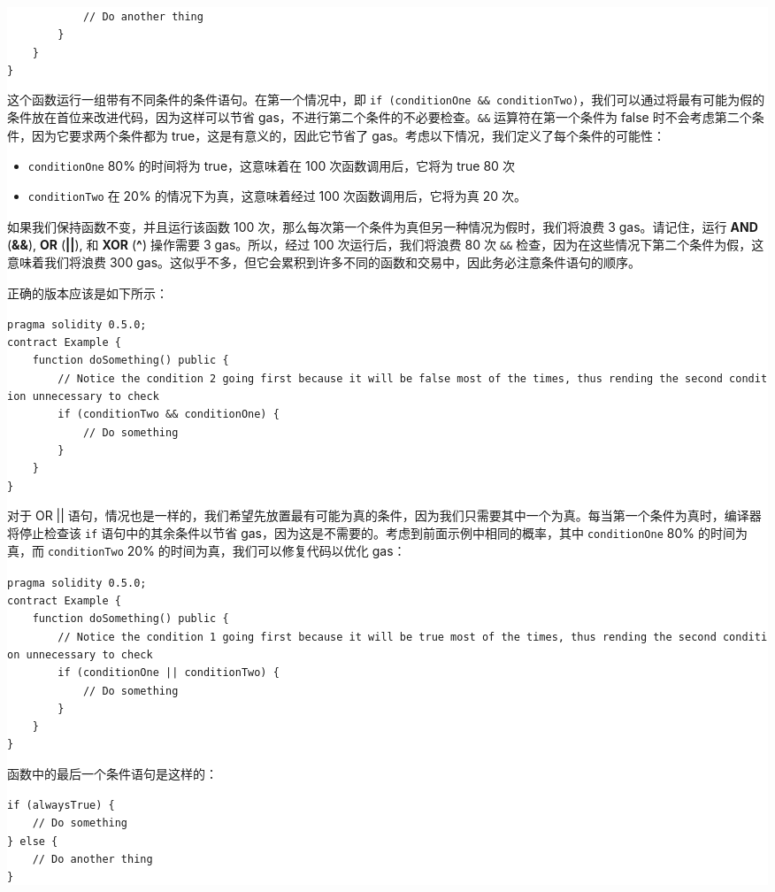 ```
            // Do another thing
        }
    }
}
```

这个函数运行一组带有不同条件的条件语句。在第一个情况中，即 `if (conditionOne && conditionTwo)`，我们可以通过将最有可能为假的条件放在首位来改进代码，因为这样可以节省 gas，不进行第二个条件的不必要检查。`&&` 运算符在第一个条件为 false 时不会考虑第二个条件，因为它要求两个条件都为 true，这是有意义的，因此它节省了 gas。考虑以下情况，我们定义了每个条件的可能性：

+   `conditionOne` 80% 的时间将为 true，这意味着在 100 次函数调用后，它将为 true 80 次

+   `conditionTwo` 在 20% 的情况下为真，这意味着经过 100 次函数调用后，它将为真 20 次。

如果我们保持函数不变，并且运行该函数 100 次，那么每次第一个条件为真但另一种情况为假时，我们将浪费 3 gas。请记住，运行 **AND** (**&&**), **OR** (**||**), 和 **XOR** (**^**) 操作需要 3 gas。所以，经过 100 次运行后，我们将浪费 80 次 `&&` 检查，因为在这些情况下第二个条件为假，这意味着我们将浪费 300 gas。这似乎不多，但它会累积到许多不同的函数和交易中，因此务必注意条件语句的顺序。

正确的版本应该是如下所示：

```
pragma solidity 0.5.0;
contract Example {
    function doSomething() public {
        // Notice the condition 2 going first because it will be false most of the times, thus rending the second condition unnecessary to check
        if (conditionTwo && conditionOne) {
            // Do something
        }
    }
}
```

对于 OR || 语句，情况也是一样的，我们希望先放置最有可能为真的条件，因为我们只需要其中一个为真。每当第一个条件为真时，编译器将停止检查该 `if` 语句中的其余条件以节省 gas，因为这是不需要的。考虑到前面示例中相同的概率，其中 `conditionOne` 80% 的时间为真，而 `conditionTwo` 20% 的时间为真，我们可以修复代码以优化 gas：

```
pragma solidity 0.5.0;
contract Example {
    function doSomething() public {
        // Notice the condition 1 going first because it will be true most of the times, thus rending the second condition unnecessary to check
        if (conditionOne || conditionTwo) {
            // Do something
        }
    }
}
```

函数中的最后一个条件语句是这样的：

```
if (alwaysTrue) {
    // Do something
} else {
    // Do another thing
}
```
